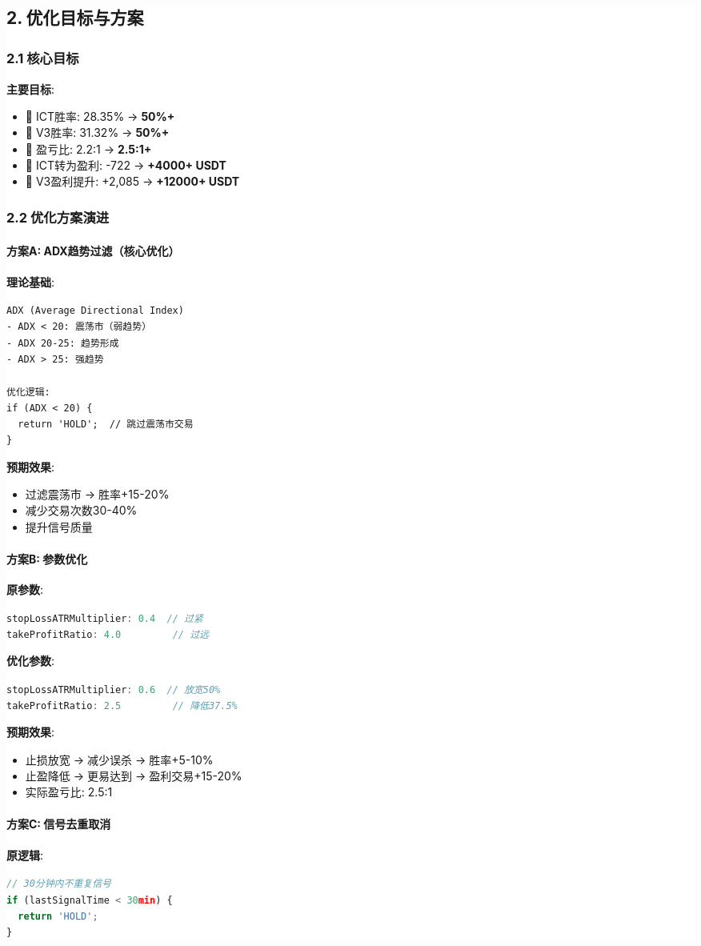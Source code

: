 
## 2. 优化目标与方案

### 2.1 核心目标

**主要目标**:
- 🎯 ICT胜率: 28.35% → **50%+**
- 🎯 V3胜率: 31.32% → **50%+**
- 🎯 盈亏比: 2.2:1 → **2.5:1+**
- 🎯 ICT转为盈利: -722 → **+4000+ USDT**
- 🎯 V3盈利提升: +2,085 → **+12000+ USDT**

### 2.2 优化方案演进

#### 方案A: ADX趋势过滤（核心优化）
**理论基础**:
```
ADX (Average Directional Index)
- ADX < 20: 震荡市（弱趋势）
- ADX 20-25: 趋势形成
- ADX > 25: 强趋势

优化逻辑:
if (ADX < 20) {
  return 'HOLD';  // 跳过震荡市交易
}
```

**预期效果**:
- 过滤震荡市 → 胜率+15-20%
- 减少交易次数30-40%
- 提升信号质量

#### 方案B: 参数优化
**原参数**:
```javascript
stopLossATRMultiplier: 0.4  // 过紧
takeProfitRatio: 4.0         // 过远
```

**优化参数**:
```javascript
stopLossATRMultiplier: 0.6  // 放宽50%
takeProfitRatio: 2.5         // 降低37.5%
```

**预期效果**:
- 止损放宽 → 减少误杀 → 胜率+5-10%
- 止盈降低 → 更易达到 → 盈利交易+15-20%
- 实际盈亏比: 2.5:1

#### 方案C: 信号去重取消
**原逻辑**:
```javascript
// 30分钟内不重复信号
if (lastSignalTime < 30min) {
  return 'HOLD';
}
```
